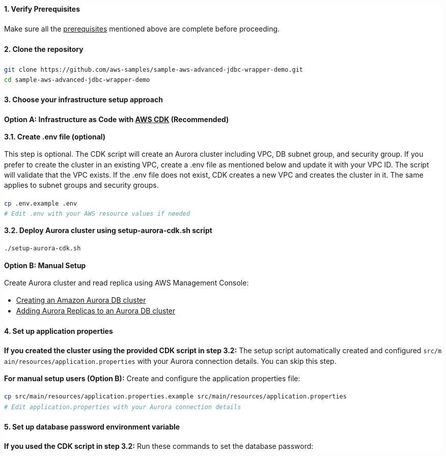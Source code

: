 #### 1. Verify Prerequisites
Make sure all the [prerequisites](#-prerequisites) mentioned above are complete before proceeding.

#### 2. Clone the repository
```bash
git clone https://github.com/aws-samples/sample-aws-advanced-jdbc-wrapper-demo.git
cd sample-aws-advanced-jdbc-wrapper-demo
```

#### 3. Choose your infrastructure setup approach

**Option A: Infrastructure as Code with [AWS CDK](https://docs.aws.amazon.com/cdk/v2/guide/home.html) (Recommended)**

**3.1. Create .env file (optional)**

This step is optional. The CDK script will create an Aurora cluster including VPC, DB subnet group, and security group. If you prefer to create the cluster in an existing VPC, create a .env file as mentioned below and update it with your VPC ID. The script will validate that the VPC exists. If the .env file does not exist, CDK creates a new VPC and creates the cluster in it. The same applies to subnet groups and security groups.

```bash
cp .env.example .env
# Edit .env with your AWS resource values if needed
```

**3.2. Deploy Aurora cluster using setup-aurora-cdk.sh script**

```bash
./setup-aurora-cdk.sh
```

**Option B: Manual Setup**

Create Aurora cluster and read replica using AWS Management Console:
- [Creating an Amazon Aurora DB cluster](https://docs.aws.amazon.com/AmazonRDS/latest/AuroraUserGuide/Aurora.CreateInstance.html)
- [Adding Aurora Replicas to an Aurora DB cluster](https://docs.aws.amazon.com/AmazonRDS/latest/AuroraUserGuide/aurora-replicas-adding.html)

#### 4. Set up application properties

**If you created the cluster using the provided CDK script in step 3.2:**
The setup script automatically created and configured `src/main/resources/application.properties` with your Aurora connection details. You can skip this step.

**For manual setup users (Option B):**
Create and configure the application properties file:

```bash
cp src/main/resources/application.properties.example src/main/resources/application.properties
# Edit application.properties with your Aurora connection details
```

#### 5. Set up database password environment variable

**If you used the CDK script in step 3.2:**
Run these commands to set the database password:
